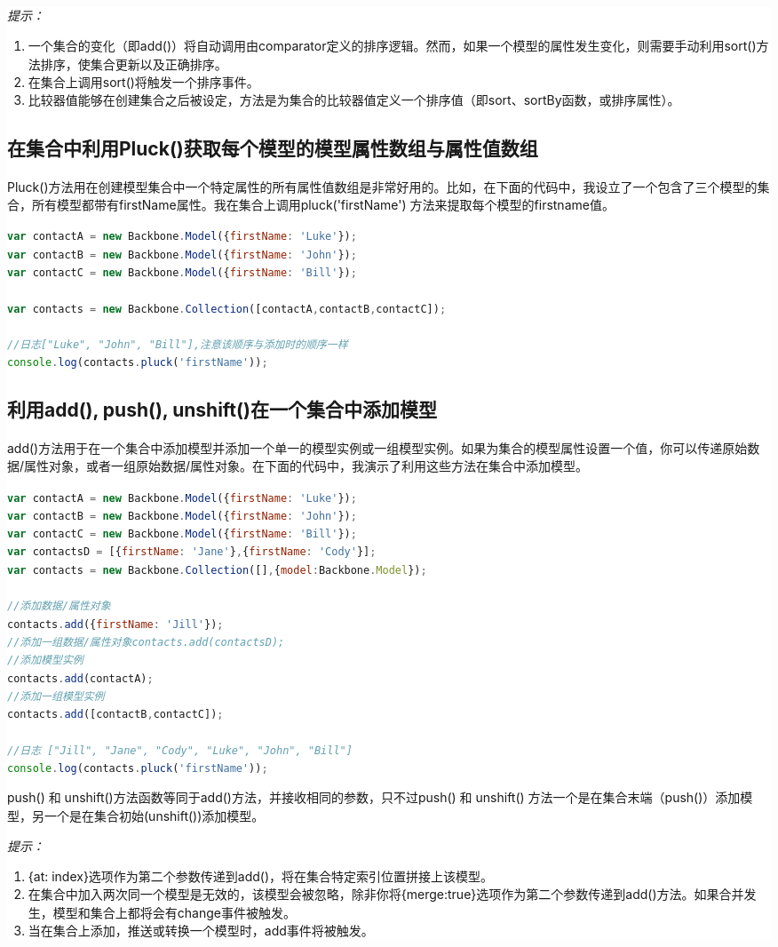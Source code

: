 *提示：*

1. 一个集合的变化（即add()）将自动调用由comparator定义的排序逻辑。然而，如果一个模型的属性发生变化，则需要手动利用sort()方法排序，使集合更新以及正确排序。
2. 在集合上调用sort()将触发一个排序事件。
3. 比较器值能够在创建集合之后被设定，方法是为集合的比较器值定义一个排序值（即sort、sortBy函数，或排序属性）。

## 在集合中利用Pluck()获取每个模型的模型属性数组与属性值数组

Pluck()方法用在创建模型集合中一个特定属性的所有属性值数组是非常好用的。比如，在下面的代码中，我设立了一个包含了三个模型的集合，所有模型都带有firstName属性。我在集合上调用pluck('firstName') 方法来提取每个模型的firstname值。

```javascript
var contactA = new Backbone.Model({firstName: 'Luke'});
var contactB = new Backbone.Model({firstName: 'John'});
var contactC = new Backbone.Model({firstName: 'Bill'});
 
var contacts = new Backbone.Collection([contactA,contactB,contactC]);
 
//日志["Luke", "John", "Bill"],注意该顺序与添加时的顺序一样
console.log(contacts.pluck('firstName'));
```

## 利用add(), push(), unshift()在一个集合中添加模型

add()方法用于在一个集合中添加模型并添加一个单一的模型实例或一组模型实例。如果为集合的模型属性设置一个值，你可以传递原始数据/属性对象，或者一组原始数据/属性对象。在下面的代码中，我演示了利用这些方法在集合中添加模型。

```javascript
var contactA = new Backbone.Model({firstName: 'Luke'});
var contactB = new Backbone.Model({firstName: 'John'});
var contactC = new Backbone.Model({firstName: 'Bill'});
var contactsD = [{firstName: 'Jane'},{firstName: 'Cody'}];
var contacts = new Backbone.Collection([],{model:Backbone.Model});
 
//添加数据/属性对象
contacts.add({firstName: 'Jill'});
//添加一组数据/属性对象contacts.add(contactsD);
//添加模型实例
contacts.add(contactA);
//添加一组模型实例
contacts.add([contactB,contactC]);
 
//日志 ["Jill", "Jane", "Cody", "Luke", "John", "Bill"]
console.log(contacts.pluck('firstName'));
```

push() 和 unshift()方法函数等同于add()方法，并接收相同的参数，只不过push() 和 unshift() 方法一个是在集合末端（push()）添加模型，另一个是在集合初始(unshift())添加模型。

*提示：*

1. \{at: index\}选项作为第二个参数传递到add()，将在集合特定索引位置拼接上该模型。
2. 在集合中加入两次同一个模型是无效的，该模型会被忽略，除非你将{merge:true}选项作为第二个参数传递到add()方法。如果合并发生，模型和集合上都将会有change事件被触发。
3. 当在集合上添加，推送或转换一个模型时，add事件将被触发。
